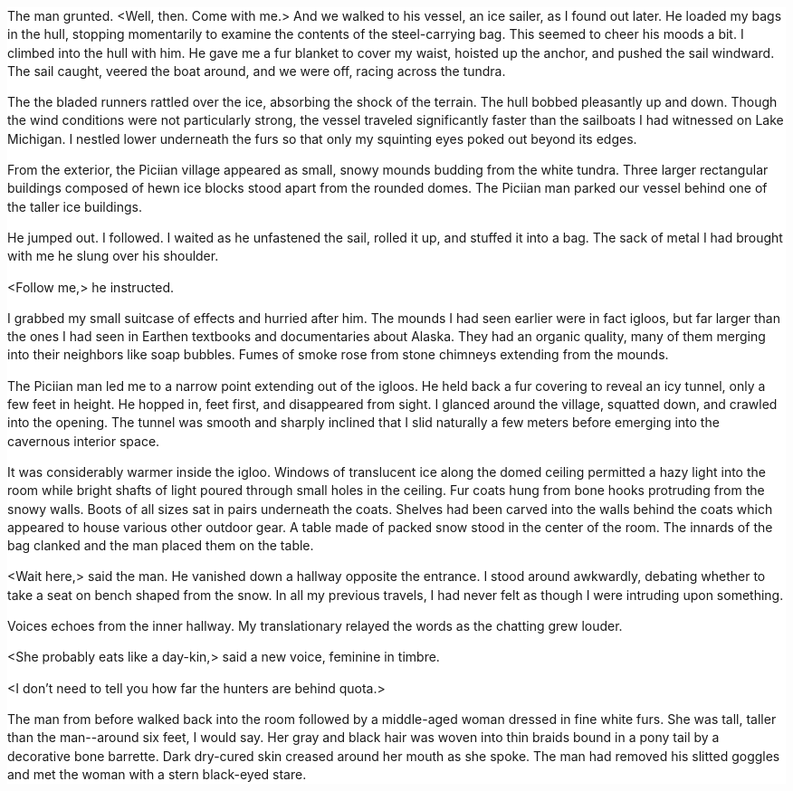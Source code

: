 The man grunted. <Well, then. Come with me.> And we walked to his vessel, an ice sailer, as I found out later. He loaded my bags in the hull, stopping momentarily to examine the contents of the steel-carrying bag. This seemed to cheer his moods a bit. I climbed into the hull with him. He gave me a fur blanket to cover my waist, hoisted up the anchor, and pushed the sail windward. The sail caught, veered the boat around, and we were off, racing across the tundra.

The the bladed runners rattled over the ice, absorbing the shock of the terrain. The hull bobbed pleasantly up and down. Though the wind conditions were not particularly strong, the vessel traveled significantly faster than the sailboats I had witnessed on Lake Michigan. I nestled lower underneath the furs so that only my squinting eyes poked out beyond its edges.       



From the exterior, the Piciian village appeared as small, snowy mounds budding from the white tundra. Three larger rectangular buildings composed of hewn ice blocks stood apart from the rounded domes. The Piciian man parked our vessel behind one of the taller ice buildings. 

He jumped out. I followed. I waited as he unfastened the sail, rolled it up, and stuffed it into a bag. The sack of metal I had brought with me he slung over his shoulder.

<Follow me,> he instructed.

I grabbed my small suitcase of effects and hurried after him. The mounds I had seen earlier were in fact igloos, but far larger than the ones I had seen in Earthen textbooks and documentaries about Alaska. They had an organic quality, many of them merging into their neighbors like soap bubbles. Fumes of smoke rose from stone chimneys extending from the mounds. 

The Piciian man led me to a narrow point extending out of the igloos. He held back a fur covering to reveal an icy tunnel, only a few feet in height. He hopped in, feet first, and disappeared from sight. I glanced around the village, squatted down, and crawled into the opening. The tunnel was smooth and sharply inclined that I slid naturally a few meters before emerging into the cavernous interior space. 

It was considerably warmer inside the igloo. Windows of translucent ice along the domed ceiling permitted a hazy light into the room while bright shafts of light poured through small holes in the ceiling. Fur coats hung from bone hooks protruding from the snowy walls. Boots of all sizes sat in pairs underneath the coats. Shelves had been carved into the walls behind the coats which appeared to house various other outdoor gear. A table made of packed snow stood in the center of the room. The innards of the bag clanked and the man placed them on the table. 

<Wait here,> said the man. He vanished down a hallway opposite the entrance. I stood around awkwardly, debating whether to take a seat on bench shaped from the snow. In all my previous travels, I had never felt as though I were intruding upon something. 

Voices echoes from the inner hallway. My translationary relayed the words as the chatting grew louder.

<She probably eats like a day-kin,> said a new voice, feminine in timbre.

<The day season is not yet over. We still have a eighth to hunt.>

<I don’t need to tell you how far the hunters are behind quota.>

The man from before walked back into the room followed by a middle-aged woman dressed in fine white furs. She was tall, taller than the man--around six feet, I would say. Her gray and black hair was woven into thin braids bound in a pony tail by a decorative bone barrette. Dark dry-cured skin creased around her mouth as she spoke. The man had removed his slitted goggles and met the woman with a stern black-eyed stare.
